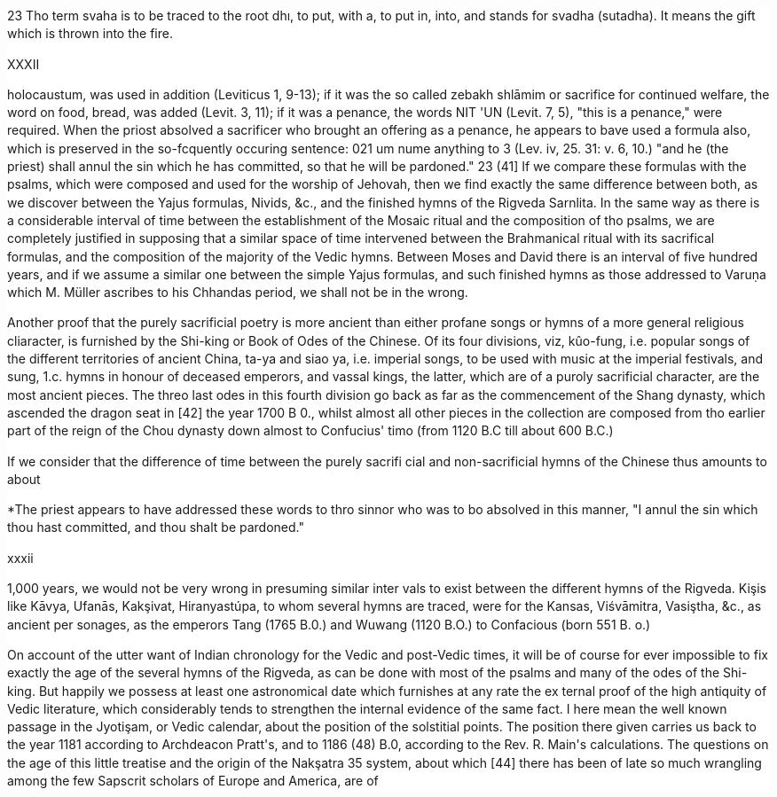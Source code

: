 23 Tho term svaha is to be traced to the root dhı, to put, with a, to put in, into, and stands for svadha (sutadha). It means the gift which is thrown into the fire. 

XXXII 

holocaustum, was used in addition (Leviticus 1, 9-13); if it was the so called zebakh shlāmim or sacrifice for continued welfare, the word on food, bread, was added (Levit. 3, 11); if it was a penance, the words NIT 'UN (Levit. 7, 5), "this is a penance," were required. When the priost absolved a sacrificer who brought an offering as a penance, he appears to bave used a formula also, which is preserved in the so-fcquently occuring sentence: 021 um nume anything to 3 (Lev. iv, 25. 31: v. 6, 10.) "and he (the priest) shall annul the sin which he has committed, so that he will be pardoned." 23 (41] If we compare these formulas with the psalms, which were composed and used for the worship of Jehovah, then we find exactly the same difference between both, as we discover between the Yajus formulas, Nivids, &c., and the finished hymns of the Rigveda Sarnlita. In the same way as there is a considerable interval of time between the establishment of the Mosaic ritual and the composition of tho psalms, we are completely justified in supposing that a similar space of time intervened between the Brahmanical ritual with its sacrifical formulas, and the composition of the majority of the Vedic hymns. Between Moses and David there is an interval of five hundred years, and if we assume a similar one between the simple Yajus formulas, and such finished hymns as those addressed to Varuṇa which M. Müller ascribes to his Chhandas period, we shall not be in the wrong. 

Another proof that the purely sacrificial poetry is more ancient than either profane songs or hymns of a more general religious cliaracter, is furnished by the Shi-king or Book of Odes of the Chinese. Of its four divisions, viz, kûo-fung, i.e. popular songs of the different territories of ancient China, ta-ya and siao ya, i.e. imperial songs, to be used with music at the imperial festivals, and sung, 1.c. hymns in honour of deceased emperors, and vassal kings, the latter, which are of a puroly sacrificial character, are the most ancient pieces. The threo last odes in this fourth division go back as far as the commencement of the Shang dynasty, which ascended the dragon seat in [42] the year 1700 B 0., whilst almost all other pieces in the collection are composed from tho earlier part of the reign of the Chou dynasty down almost to Confucius' timo (from 1120 B.C till about 600 B.C.) 

If we consider that the difference of time between the purely sacrifi cial and non-sacrificial hymns of the Chinese thus amounts to about 

*The priest appears to have addressed these words to thro sinnor who was to bo absolved in this manner, "I annul the sin which thou hast committed, and thou shalt be pardoned." 

xxxii 

1,000 years, we would not be very wrong in presuming similar inter vals to exist between the different hymns of the Rigveda. Kişis like Kāvya, Ufanās, Kakşivat, Hiranyastúpa, to whom several hymns are traced, were for the Kansas, Viśvāmitra, Vasiştha, &c., as ancient per sonages, as the emperors Tang (1765 B.0.) and Wuwang (1120 B.O.) to Confacious (born 551 B. o.) 

On account of the utter want of Indian chronology for the Vedic and post-Vedic times, it will be of course for ever impossible to fix exactly the age of the several hymns of the Rigveda, as can be done with most of the psalms and many of the odes of the Shi-king. But happily we possess at least one astronomical date which furnishes at any rate the ex ternal proof of the high antiquity of Vedic literature, which considerably tends to strengthen the internal evidence of the same fact. I here mean the well known passage in the Jyotişam, or Vedic calendar, about the position of the solstitial points. The position there given carries us back to the year 1181 according to Archdeacon Pratt's, and to 1186 (48) B.0, according to the Rev. R. Main's calculations. The questions on the age of this little treatise and the origin of the Nakşatra 35 system, about which [44] there has been of late so much wrangling among the few Sapscrit scholars of Europe and America, are of 
